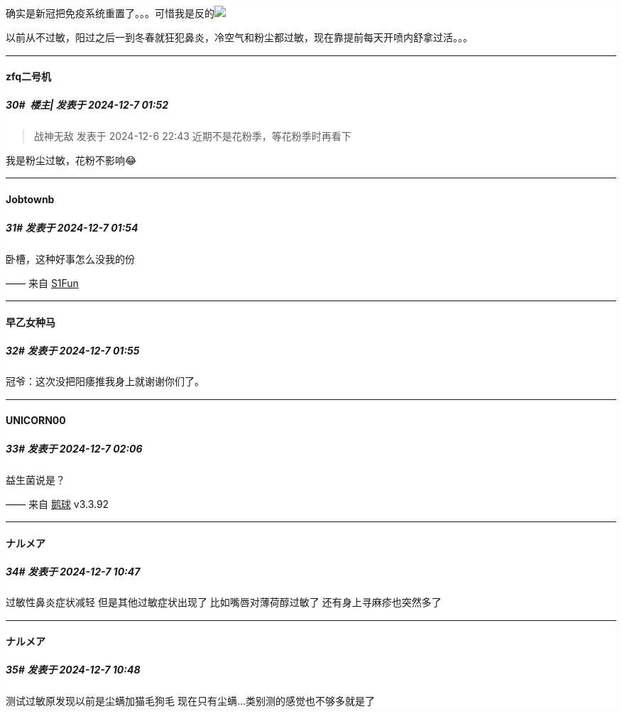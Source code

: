 确实是新冠把免疫系统重置了。。。可惜我是反的<img src="https://static.saraba1st.com/image/smiley/face2017/068.png" referrerpolicy="no-referrer">

以前从不过敏，阳过之后一到冬春就狂犯鼻炎，冷空气和粉尘都过敏，现在靠提前每天开喷内舒拿过活。。。

*****

####  zfq二号机  
##### 30#         楼主| 发表于 2024-12-7 01:52

<blockquote>战神无敌 发表于 2024-12-6 22:43
近期不是花粉季，等花粉季时再看下</blockquote>

我是粉尘过敏，花粉不影响😂

*****

####  Jobtownb  
##### 31#       发表于 2024-12-7 01:54

卧槽，这种好事怎么没我的份

—— 来自 [S1Fun](https://s1fun.koalcat.com)

*****

####  早乙女种马  
##### 32#       发表于 2024-12-7 01:55

冠爷：这次没把阳痿推我身上就谢谢你们了。

*****

####  UNICORN00  
##### 33#       发表于 2024-12-7 02:06

益生菌说是？

—— 来自 [鹅球](https://www.pgyer.com/GcUxKd4w) v3.3.92

*****

####  ナルメア  
##### 34#       发表于 2024-12-7 10:47

过敏性鼻炎症状减轻
但是其他过敏症状出现了 
比如嘴唇对薄荷醇过敏了 还有身上寻麻疹也突然多了 

*****

####  ナルメア  
##### 35#       发表于 2024-12-7 10:48

测试过敏原发现以前是尘螨加猫毛狗毛
现在只有尘螨…类别测的感觉也不够多就是了
